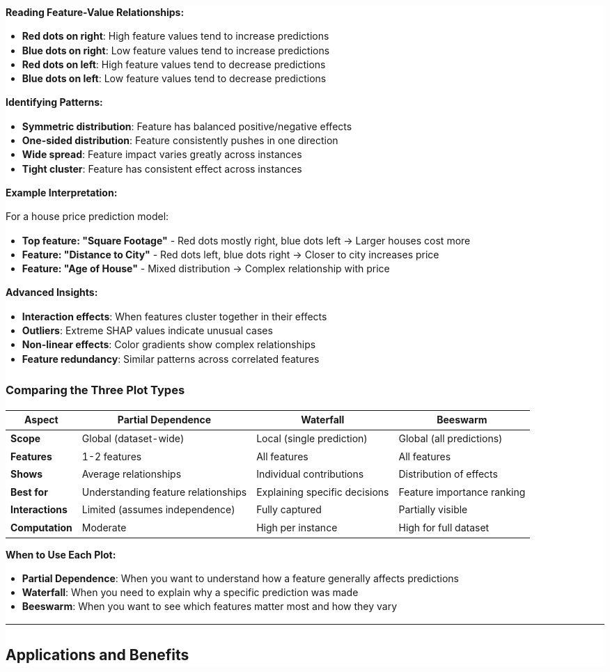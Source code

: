 **Reading Feature-Value Relationships:**

- **Red dots on right**: High feature values tend to increase predictions
- **Blue dots on right**: Low feature values tend to increase predictions
- **Red dots on left**: High feature values tend to decrease predictions
- **Blue dots on left**: Low feature values tend to decrease predictions

**Identifying Patterns:**

- **Symmetric distribution**: Feature has balanced positive/negative effects
- **One-sided distribution**: Feature consistently pushes in one direction
- **Wide spread**: Feature impact varies greatly across instances
- **Tight cluster**: Feature has consistent effect across instances

**Example Interpretation:**

For a house price prediction model:

- **Top feature: "Square Footage"** - Red dots mostly right, blue dots left → Larger houses cost more
- **Feature: "Distance to City"** - Red dots left, blue dots right → Closer to city increases price
- **Feature: "Age of House"** - Mixed distribution → Complex relationship with price

**Advanced Insights:**

- **Interaction effects**: When features cluster together in their effects
- **Outliers**: Extreme SHAP values indicate unusual cases
- **Non-linear effects**: Color gradients show complex relationships
- **Feature redundancy**: Similar patterns across correlated features

### Comparing the Three Plot Types

| Aspect | Partial Dependence | Waterfall | Beeswarm |
|--------|-------------------|-----------|----------|
| **Scope** | Global (dataset-wide) | Local (single prediction) | Global (all predictions) |
| **Features** | 1-2 features | All features | All features |
| **Shows** | Average relationships | Individual contributions | Distribution of effects |
| **Best for** | Understanding feature relationships | Explaining specific decisions | Feature importance ranking |
| **Interactions** | Limited (assumes independence) | Fully captured | Partially visible |
| **Computation** | Moderate | High per instance | High for full dataset |

**When to Use Each Plot:**

- **Partial Dependence**: When you want to understand how a feature generally affects predictions
- **Waterfall**: When you need to explain why a specific prediction was made
- **Beeswarm**: When you want to see which features matter most and how they vary

---

## <a name="applications-and-benefits"></a>Applications and Benefits
